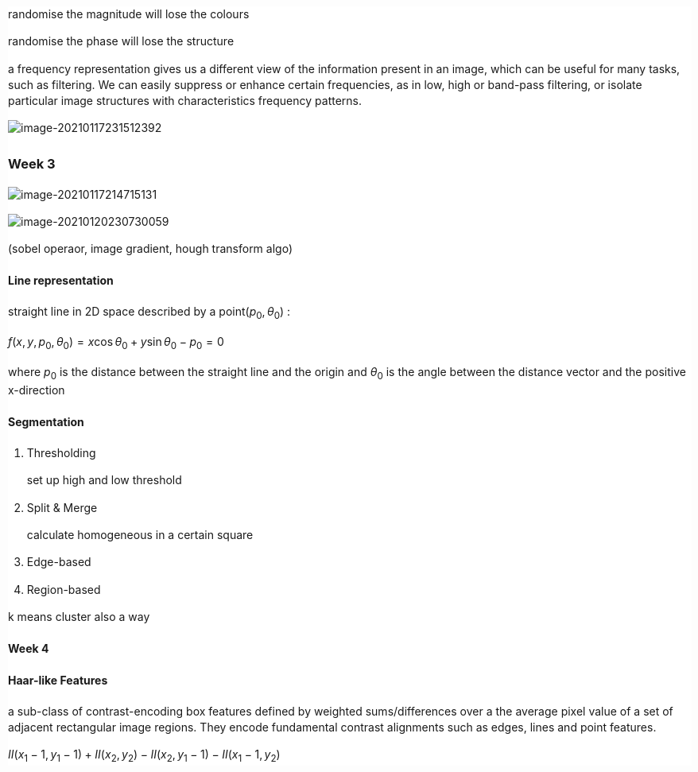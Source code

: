 randomise the magnitude will lose the colours

randomise the phase will lose the structure 



a frequency representation gives us a different view of the information present in an image, which can be useful for many tasks, such as filtering. We can easily suppress or enhance certain frequencies, as in low, high or band-pass filtering, or isolate particular image structures with characteristics frequency patterns.

![image-20210117231512392](C:\Users\Administrator\AppData\Roaming\Typora\typora-user-images\image-20210117231512392.png)



### Week 3

![image-20210117214715131](C:\Users\Administrator\AppData\Roaming\Typora\typora-user-images\image-20210117214715131.png)

![image-20210120230730059](C:\Users\Administrator\AppData\Roaming\Typora\typora-user-images\image-20210120230730059.png)

(sobel operaor, image gradient, hough transform algo)

#### Line representation

straight line in 2D space described by a point($p_0,\theta_0$) :

$f(x,y,p_0,\theta_0) = x\cos\theta_0 + y\sin\theta_0-p_0 = 0$

where $p_0$ is the distance between the straight line and the origin and $\theta_0$ is the angle between the distance vector and the positive x-direction

#### Segmentation

1. Thresholding

   set up high and low threshold

2. Split & Merge 

   calculate homogeneous in a certain square

3. Edge-based

4. Region-based

k  means cluster also a way

#### Week 4

#### Haar-like Features

a sub-class of contrast-encoding box features defined by weighted sums/differences over a the average pixel value of a set of adjacent rectangular image regions. They encode fundamental contrast alignments such as edges, lines and point features.

$II(x_1 - 1,y_1 - 1) + II(x_2,y_2) - II(x_2,y_1 - 1) - II(x_1 - 1,y_2)$


